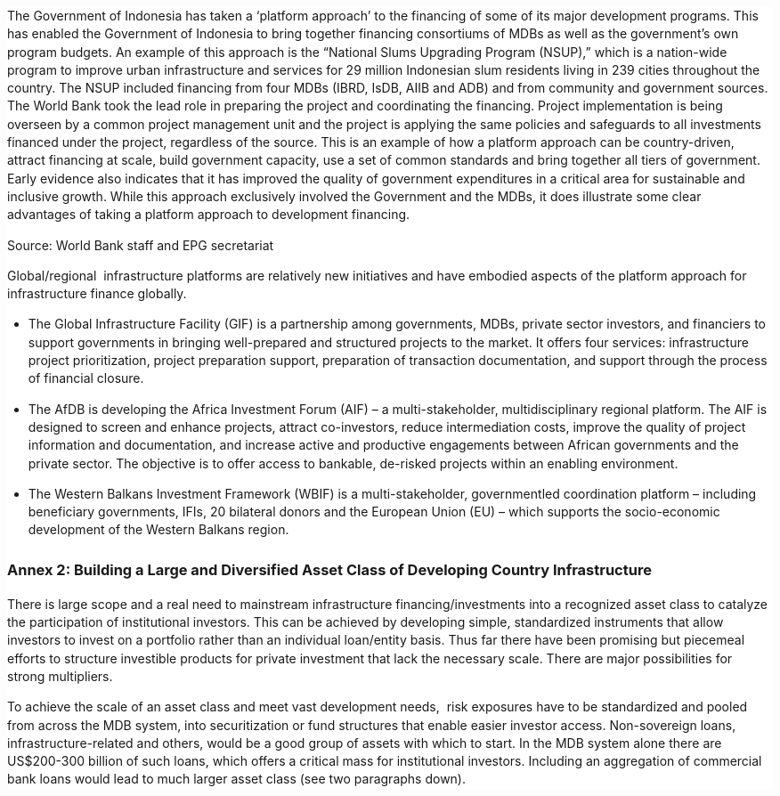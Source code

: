 The Government of Indonesia has taken a ‘platform approach’ to the financing of some of its major development programs. This has enabled the Government of Indonesia to bring together financing consortiums of MDBs as well as the government’s own program budgets. An example of this approach is the “National Slums Upgrading Program (NSUP),” which is a nation-wide program to improve urban infrastructure and services for 29 million Indonesian slum residents living in 239 cities throughout the country. The NSUP included financing from four MDBs (IBRD, IsDB, AIIB and ADB) and from community and government sources. The World Bank took the lead role in preparing the project and coordinating the financing. Project implementation is being overseen by a common project management unit and the project is applying the same policies and safeguards to all investments financed under the project, regardless of the source. This is an example of how a platform approach can be country-driven, attract financing at scale, build government capacity, use a set of common standards and bring together all tiers of government. Early evidence also indicates that it has improved the quality of government expenditures in a critical area for sustainable and inclusive growth. While this approach exclusively involved the Government and the MDBs, it does illustrate some clear advantages of taking a platform approach to development financing.

Source: World Bank staff and EPG secretariat

Global/regional&nbsp; infrastructure platforms are relatively new initiatives and have embodied aspects of the platform approach for infrastructure finance globally.

*   The Global Infrastructure Facility (GIF) is a partnership among governments, MDBs, private sector investors, and financiers to support governments in bringing well-prepared and structured projects to the market. It offers four services: infrastructure project prioritization, project preparation support, preparation of transaction documentation, and support through the process of financial closure.
    
*   The AfDB is developing the Africa Investment Forum (AIF) – a multi-stakeholder, multidisciplinary regional platform. The AIF is designed to screen and enhance projects, attract co-investors, reduce intermediation costs, improve the quality of project information and documentation, and increase active and productive engagements between African governments and the private sector. The objective is to offer access to bankable, de-risked projects within an enabling environment.
    
*   The Western Balkans Investment Framework (WBIF) is a multi-stakeholder, governmentled coordination platform – including beneficiary governments, IFIs, 20 bilateral donors and the European Union (EU) – which supports the socio-economic development of the Western Balkans region.
    

### Annex 2: Building a Large and Diversified Asset Class of Developing Country Infrastructure ###

There is large scope and a real need to mainstream infrastructure financing/investments into a recognized asset class to catalyze the participation of institutional investors. This can be achieved by developing simple, standardized instruments that allow investors to invest on a portfolio rather than an individual loan/entity basis. Thus far there have been promising but piecemeal efforts to structure investible products for private investment that lack the necessary scale. There are major possibilities for strong multipliers.

To achieve the scale of an asset class and meet vast development needs,&nbsp; risk exposures have to be standardized and pooled from across the MDB system,&nbsp;into securitization or fund structures that enable easier investor access.&nbsp;Non-sovereign loans, infrastructure-related and others, would be a good group of assets with which to start.&nbsp;In the MDB system alone there are US$200-300 billion of such loans, which offers a critical mass for institutional investors. Including an aggregation of commercial bank loans would lead to much larger asset class (see two paragraphs down).

